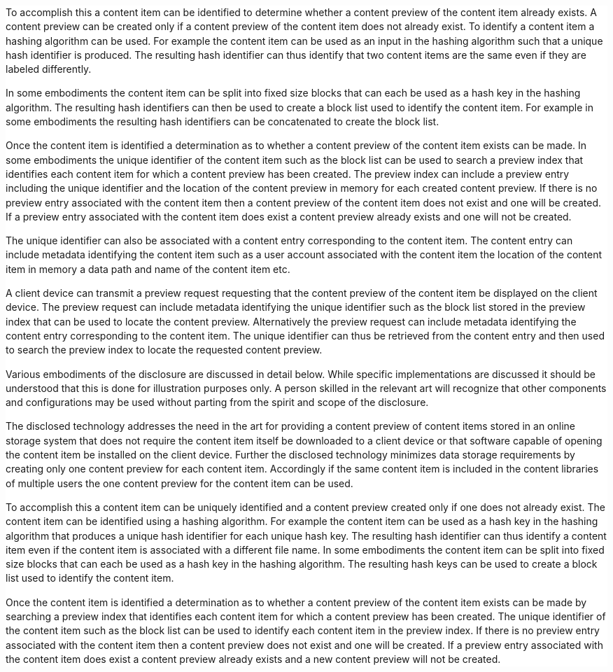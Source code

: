 To accomplish this a content item can be identified to determine whether a content preview of the content item already exists. A content preview can be created only if a content preview of the content item does not already exist. To identify a content item a hashing algorithm can be used. For example the content item can be used as an input in the hashing algorithm such that a unique hash identifier is produced. The resulting hash identifier can thus identify that two content items are the same even if they are labeled differently.

In some embodiments the content item can be split into fixed size blocks that can each be used as a hash key in the hashing algorithm. The resulting hash identifiers can then be used to create a block list used to identify the content item. For example in some embodiments the resulting hash identifiers can be concatenated to create the block list.

Once the content item is identified a determination as to whether a content preview of the content item exists can be made. In some embodiments the unique identifier of the content item such as the block list can be used to search a preview index that identifies each content item for which a content preview has been created. The preview index can include a preview entry including the unique identifier and the location of the content preview in memory for each created content preview. If there is no preview entry associated with the content item then a content preview of the content item does not exist and one will be created. If a preview entry associated with the content item does exist a content preview already exists and one will not be created.

The unique identifier can also be associated with a content entry corresponding to the content item. The content entry can include metadata identifying the content item such as a user account associated with the content item the location of the content item in memory a data path and name of the content item etc.

A client device can transmit a preview request requesting that the content preview of the content item be displayed on the client device. The preview request can include metadata identifying the unique identifier such as the block list stored in the preview index that can be used to locate the content preview. Alternatively the preview request can include metadata identifying the content entry corresponding to the content item. The unique identifier can thus be retrieved from the content entry and then used to search the preview index to locate the requested content preview.

Various embodiments of the disclosure are discussed in detail below. While specific implementations are discussed it should be understood that this is done for illustration purposes only. A person skilled in the relevant art will recognize that other components and configurations may be used without parting from the spirit and scope of the disclosure.

The disclosed technology addresses the need in the art for providing a content preview of content items stored in an online storage system that does not require the content item itself be downloaded to a client device or that software capable of opening the content item be installed on the client device. Further the disclosed technology minimizes data storage requirements by creating only one content preview for each content item. Accordingly if the same content item is included in the content libraries of multiple users the one content preview for the content item can be used.

To accomplish this a content item can be uniquely identified and a content preview created only if one does not already exist. The content item can be identified using a hashing algorithm. For example the content item can be used as a hash key in the hashing algorithm that produces a unique hash identifier for each unique hash key. The resulting hash identifier can thus identify a content item even if the content item is associated with a different file name. In some embodiments the content item can be split into fixed size blocks that can each be used as a hash key in the hashing algorithm. The resulting hash keys can be used to create a block list used to identify the content item.

Once the content item is identified a determination as to whether a content preview of the content item exists can be made by searching a preview index that identifies each content item for which a content preview has been created. The unique identifier of the content item such as the block list can be used to identify each content item in the preview index. If there is no preview entry associated with the content item then a content preview does not exist and one will be created. If a preview entry associated with the content item does exist a content preview already exists and a new content preview will not be created.
